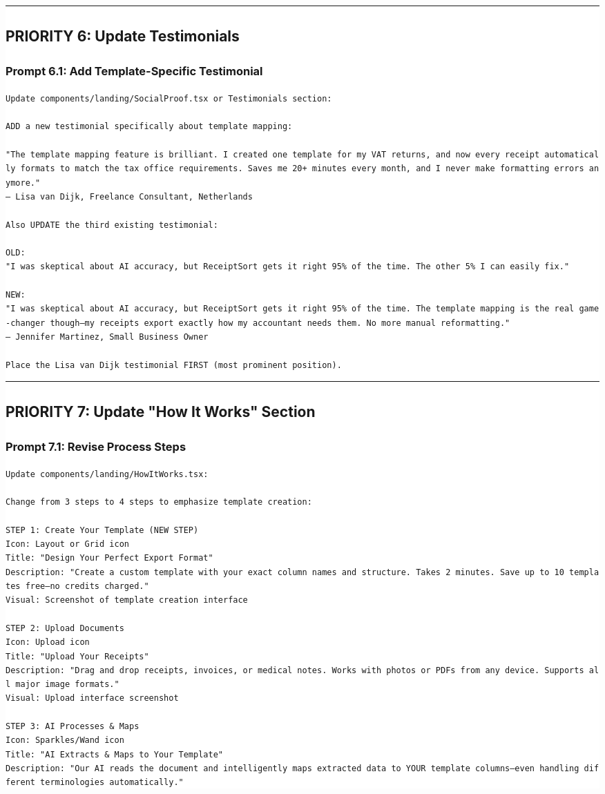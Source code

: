 ```
```

---

## PRIORITY 6: Update Testimonials

### Prompt 6.1: Add Template-Specific Testimonial

```
Update components/landing/SocialProof.tsx or Testimonials section:

ADD a new testimonial specifically about template mapping:

"The template mapping feature is brilliant. I created one template for my VAT returns, and now every receipt automatically formats to match the tax office requirements. Saves me 20+ minutes every month, and I never make formatting errors anymore."
— Lisa van Dijk, Freelance Consultant, Netherlands

Also UPDATE the third existing testimonial:

OLD:
"I was skeptical about AI accuracy, but ReceiptSort gets it right 95% of the time. The other 5% I can easily fix."

NEW:
"I was skeptical about AI accuracy, but ReceiptSort gets it right 95% of the time. The template mapping is the real game-changer though—my receipts export exactly how my accountant needs them. No more manual reformatting."
— Jennifer Martinez, Small Business Owner

Place the Lisa van Dijk testimonial FIRST (most prominent position).
```

---

## PRIORITY 7: Update "How It Works" Section

### Prompt 7.1: Revise Process Steps

```
Update components/landing/HowItWorks.tsx:

Change from 3 steps to 4 steps to emphasize template creation:

STEP 1: Create Your Template (NEW STEP)
Icon: Layout or Grid icon
Title: "Design Your Perfect Export Format"
Description: "Create a custom template with your exact column names and structure. Takes 2 minutes. Save up to 10 templates free—no credits charged."
Visual: Screenshot of template creation interface

STEP 2: Upload Documents
Icon: Upload icon
Title: "Upload Your Receipts"
Description: "Drag and drop receipts, invoices, or medical notes. Works with photos or PDFs from any device. Supports all major image formats."
Visual: Upload interface screenshot

STEP 3: AI Processes & Maps
Icon: Sparkles/Wand icon
Title: "AI Extracts & Maps to Your Template"
Description: "Our AI reads the document and intelligently maps extracted data to YOUR template columns—even handling different terminologies automatically."
```